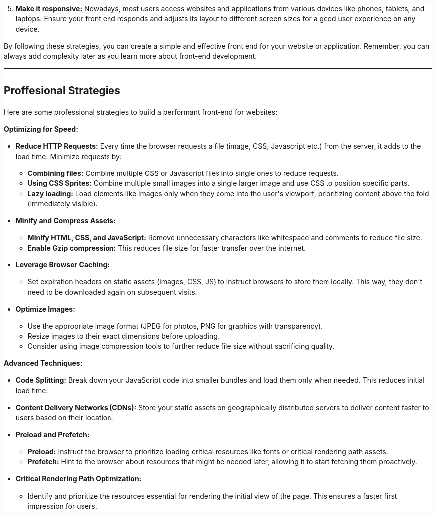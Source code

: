 5. **Make it responsive:**  Nowadays, most users access websites and applications from various devices like phones, tablets, and laptops.  Ensure your front end responds and adjusts its layout to different screen sizes for a good user experience on any device.

By following these strategies, you can create a simple and effective front end for your website or application. Remember, you can always add complexity later as you learn more about front-end development.

---

## Proffesional Strategies

Here are some professional strategies to build a performant front-end for websites:

**Optimizing for Speed:**

* **Reduce HTTP Requests:** Every time the browser requests a file (image, CSS, Javascript etc.) from the server, it adds to the load time. Minimize requests by:
    * **Combining files:** Combine multiple CSS or Javascript files into single ones to reduce requests.
    * **Using CSS Sprites:** Combine multiple small images into a single larger image and use CSS to position specific parts.
    * **Lazy loading:** Load elements like images only when they come into the user's viewport, prioritizing content above the fold (immediately visible).

* **Minify and Compress Assets:** 
    * **Minify HTML, CSS, and JavaScript:** Remove unnecessary characters like whitespace and comments to reduce file size.
    * **Enable Gzip compression:** This reduces file size for faster transfer over the internet.

* **Leverage Browser Caching:**  
    *  Set expiration headers on static assets (images, CSS, JS) to instruct browsers to store them locally. This way, they don't need to be downloaded again on subsequent visits.

* **Optimize Images:** 
    * Use the appropriate image format (JPEG for photos, PNG for graphics with transparency).
    * Resize images to their exact dimensions before uploading.
    * Consider using image compression tools to further reduce file size without sacrificing quality.


**Advanced Techniques:**

* **Code Splitting:** Break down your JavaScript code into smaller bundles and load them only when needed. This reduces initial load time.
* **Content Delivery Networks (CDNs):** Store your static assets on geographically distributed servers to deliver content faster to users based on their location.
* **Preload and Prefetch:**  
    * **Preload:**  Instruct the browser to prioritize loading critical resources like fonts or critical rendering path assets.
    * **Prefetch:** Hint to the browser about resources that might be needed later, allowing it to start fetching them proactively.

* **Critical Rendering Path Optimization:**  
    * Identify and prioritize the resources essential for rendering the initial view of the page. This ensures a faster first impression for users.
